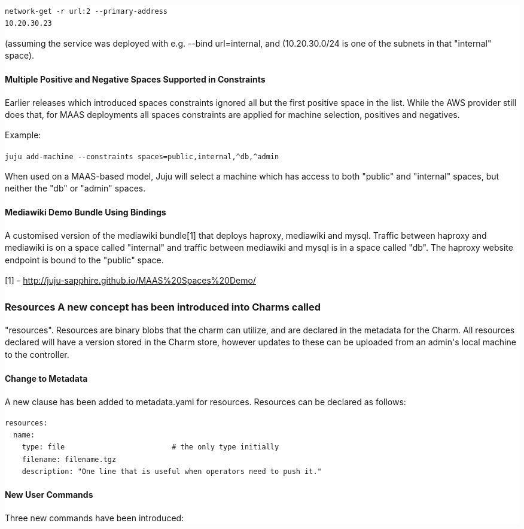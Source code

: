     network-get -r url:2 --primary-address
    10.20.30.23

(assuming the service was deployed with e.g. --bind url=internal, and
(10.20.30.0/24 is one of the subnets in that "internal" space).


#### Multiple Positive and Negative Spaces Supported in Constraints

Earlier releases which introduced spaces constraints ignored all but the
first positive space in the list. While the AWS provider still does
that, for MAAS deployments all spaces constraints are applied for
machine selection, positives and negatives.

Example:

    juju add-machine --constraints spaces=public,internal,^db,^admin

When used on a MAAS-based model, Juju will select a machine which has
access to both "public" and "internal" spaces, but neither the "db" or
"admin" spaces.


#### Mediawiki Demo Bundle Using Bindings

A customised version of the mediawiki bundle[1] that deploys haproxy,
mediawiki and mysql. Traffic between haproxy and mediawiki is on a space
called "internal" and traffic between mediawiki and mysql is in a space
called "db". The haproxy website endpoint is bound to the "public"
space.

[1] - http://juju-sapphire.github.io/MAAS%20Spaces%20Demo/


### Resources A new concept has been introduced into Charms called
"resources". Resources are binary blobs that the charm can utilize, and
are declared in the metadata for the Charm. All resources declared will
have a version stored in the Charm store, however updates to these can
be uploaded from an admin's local machine to the controller.


#### Change to Metadata

A new clause has been added to metadata.yaml for resources. Resources
can be declared as follows:

    resources:
      name:
        type: file                         # the only type initially
        filename: filename.tgz
        description: "One line that is useful when operators need to push it."


#### New User Commands

Three new commands have been introduced:
